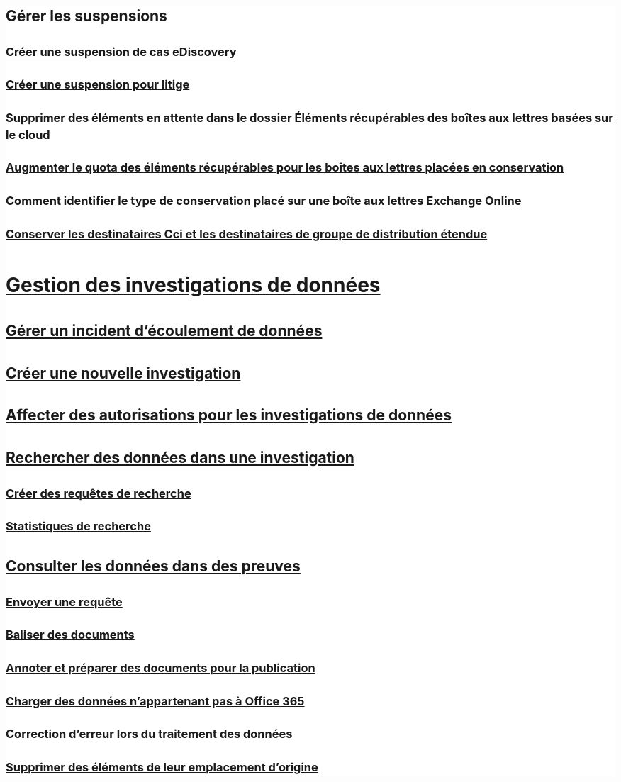 ## Gérer les suspensions
### [Créer une suspension de cas eDiscovery](ediscovery-cases.md#step-4-place-content-locations-on-hold)
### [Créer une suspension pour litige](create-a-litigation-hold.md)
### [Supprimer des éléments en attente dans le dossier Éléments récupérables des boîtes aux lettres basées sur le cloud](delete-items-in-the-recoverable-items-folder-of-mailboxes-on-hold.md)
### [Augmenter le quota des éléments récupérables pour les boîtes aux lettres placées en conservation](increase-the-recoverable-quota-for-mailboxes-on-hold.md)
### [Comment identifier le type de conservation placé sur une boîte aux lettres Exchange Online](identify-a-hold-on-an-exchange-online-mailbox.md)
### [Conserver les destinataires Cci et les destinataires de groupe de distribution étendue](preserve-bcc-and-expanded-distribution-group-recipients-for-ediscovery.md)

# [Gestion des investigations de données](overview-data-investigations.md)
## [Gérer un incident d’écoulement de données](manage-data-spillage-incidents.md)
## [Créer une nouvelle investigation](create-new-investigation.md)
## [Affecter des autorisations pour les investigations de données](permissions.md)
 
## [Rechercher des données dans une investigation](search-for-data.md)
### [Créer des requêtes de recherche](build-search-queries.md)
### [Statistiques de recherche](search-statistics.md)

## [Consulter les données dans des preuves](review-data-in-evidence.md)
### [Envoyer une requête](evidence-query.md)
### [Baliser des documents](tag-documents.md)
### [Annoter et préparer des documents pour la publication](annotate-and-redact-documents.md)
### [Charger des données n’appartenant pas à Office 365](load-non-office365-data.md)
### [Correction d’erreur lors du traitement des données](error-remediation.md)
### [Supprimer des éléments de leur emplacement d’origine](delete-items-from-original-locations.md)
